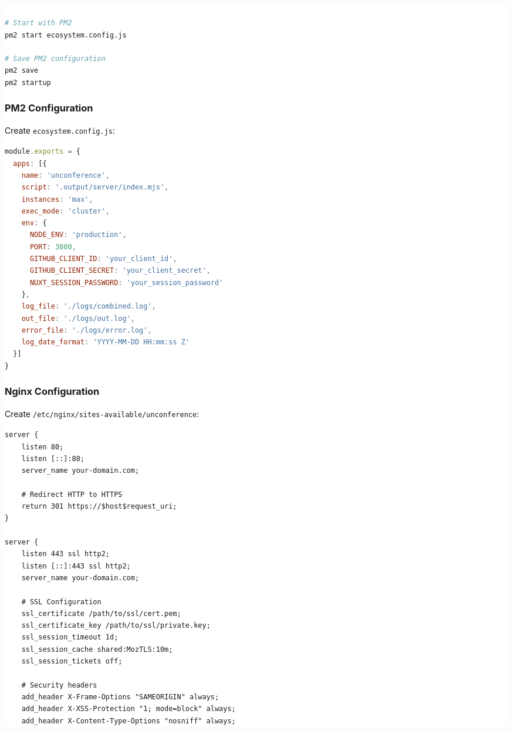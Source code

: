 ```bash

# Start with PM2
pm2 start ecosystem.config.js

# Save PM2 configuration
pm2 save
pm2 startup
```

### PM2 Configuration

Create `ecosystem.config.js`:

```javascript
module.exports = {
  apps: [{
    name: 'unconference',
    script: '.output/server/index.mjs',
    instances: 'max',
    exec_mode: 'cluster',
    env: {
      NODE_ENV: 'production',
      PORT: 3000,
      GITHUB_CLIENT_ID: 'your_client_id',
      GITHUB_CLIENT_SECRET: 'your_client_secret',
      NUXT_SESSION_PASSWORD: 'your_session_password'
    },
    log_file: './logs/combined.log',
    out_file: './logs/out.log',
    error_file: './logs/error.log',
    log_date_format: 'YYYY-MM-DD HH:mm:ss Z'
  }]
}
```

### Nginx Configuration

Create `/etc/nginx/sites-available/unconference`:

```nginx
server {
    listen 80;
    listen [::]:80;
    server_name your-domain.com;
    
    # Redirect HTTP to HTTPS
    return 301 https://$host$request_uri;
}

server {
    listen 443 ssl http2;
    listen [::]:443 ssl http2;
    server_name your-domain.com;
    
    # SSL Configuration
    ssl_certificate /path/to/ssl/cert.pem;
    ssl_certificate_key /path/to/ssl/private.key;
    ssl_session_timeout 1d;
    ssl_session_cache shared:MozTLS:10m;
    ssl_session_tickets off;
    
    # Security headers
    add_header X-Frame-Options "SAMEORIGIN" always;
    add_header X-XSS-Protection "1; mode=block" always;
    add_header X-Content-Type-Options "nosniff" always;
```